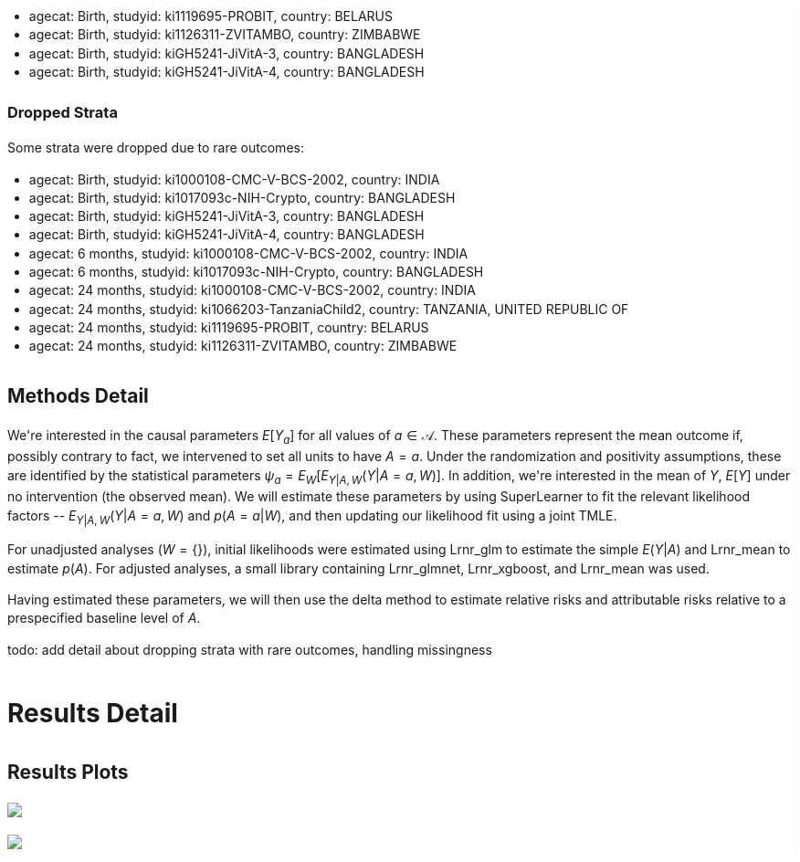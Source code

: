* agecat: Birth, studyid: ki1119695-PROBIT, country: BELARUS
* agecat: Birth, studyid: ki1126311-ZVITAMBO, country: ZIMBABWE
* agecat: Birth, studyid: kiGH5241-JiVitA-3, country: BANGLADESH
* agecat: Birth, studyid: kiGH5241-JiVitA-4, country: BANGLADESH

### Dropped Strata

Some strata were dropped due to rare outcomes:

* agecat: Birth, studyid: ki1000108-CMC-V-BCS-2002, country: INDIA
* agecat: Birth, studyid: ki1017093c-NIH-Crypto, country: BANGLADESH
* agecat: Birth, studyid: kiGH5241-JiVitA-3, country: BANGLADESH
* agecat: Birth, studyid: kiGH5241-JiVitA-4, country: BANGLADESH
* agecat: 6 months, studyid: ki1000108-CMC-V-BCS-2002, country: INDIA
* agecat: 6 months, studyid: ki1017093c-NIH-Crypto, country: BANGLADESH
* agecat: 24 months, studyid: ki1000108-CMC-V-BCS-2002, country: INDIA
* agecat: 24 months, studyid: ki1066203-TanzaniaChild2, country: TANZANIA, UNITED REPUBLIC OF
* agecat: 24 months, studyid: ki1119695-PROBIT, country: BELARUS
* agecat: 24 months, studyid: ki1126311-ZVITAMBO, country: ZIMBABWE

## Methods Detail

We're interested in the causal parameters $E[Y_a]$ for all values of $a \in \mathcal{A}$. These parameters represent the mean outcome if, possibly contrary to fact, we intervened to set all units to have $A=a$. Under the randomization and positivity assumptions, these are identified by the statistical parameters $\psi_a=E_W[E_{Y|A,W}(Y|A=a,W)]$.  In addition, we're interested in the mean of $Y$, $E[Y]$ under no intervention (the observed mean). We will estimate these parameters by using SuperLearner to fit the relevant likelihood factors -- $E_{Y|A,W}(Y|A=a,W)$ and $p(A=a|W)$, and then updating our likelihood fit using a joint TMLE.

For unadjusted analyses ($W=\{\}$), initial likelihoods were estimated using Lrnr_glm to estimate the simple $E(Y|A)$ and Lrnr_mean to estimate $p(A)$. For adjusted analyses, a small library containing Lrnr_glmnet, Lrnr_xgboost, and Lrnr_mean was used.

Having estimated these parameters, we will then use the delta method to estimate relative risks and attributable risks relative to a prespecified baseline level of $A$.

todo: add detail about dropping strata with rare outcomes, handling missingness







# Results Detail

## Results Plots
![](/tmp/15a63792-8420-421c-adc1-0f0361f5f9cb/REPORT_files/figure-html/plot_tsm-1.png)

![](/tmp/15a63792-8420-421c-adc1-0f0361f5f9cb/REPORT_files/figure-html/plot_rr-1.png)


